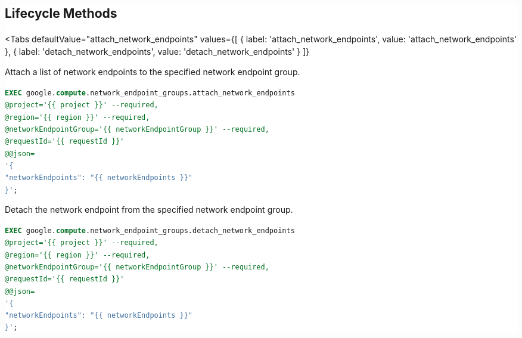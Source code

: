 
## Lifecycle Methods

<Tabs
    defaultValue="attach_network_endpoints"
    values={[
        { label: 'attach_network_endpoints', value: 'attach_network_endpoints' },
        { label: 'detach_network_endpoints', value: 'detach_network_endpoints' }
    ]}
>
<TabItem value="attach_network_endpoints">

Attach a list of network endpoints to the specified network endpoint group.

```sql
EXEC google.compute.network_endpoint_groups.attach_network_endpoints 
@project='{{ project }}' --required, 
@region='{{ region }}' --required, 
@networkEndpointGroup='{{ networkEndpointGroup }}' --required, 
@requestId='{{ requestId }}' 
@@json=
'{
"networkEndpoints": "{{ networkEndpoints }}"
}';
```
</TabItem>
<TabItem value="detach_network_endpoints">

Detach the network endpoint from the specified network endpoint group.

```sql
EXEC google.compute.network_endpoint_groups.detach_network_endpoints 
@project='{{ project }}' --required, 
@region='{{ region }}' --required, 
@networkEndpointGroup='{{ networkEndpointGroup }}' --required, 
@requestId='{{ requestId }}' 
@@json=
'{
"networkEndpoints": "{{ networkEndpoints }}"
}';
```
</TabItem>
</Tabs>
